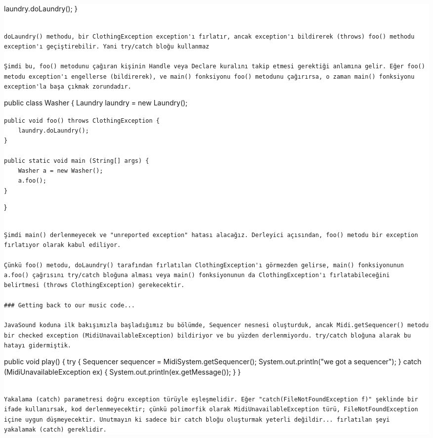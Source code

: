   laundry.doLaundry();
} 
```

doLaundry() methodu, bir ClothingException exception'ı fırlatır, ancak exception'ı bildirerek (throws) foo() methodu
exception'ı geçiştirebilir. Yani try/catch bloğu kullanmaz

Şimdi bu, foo() metodunu çağıran kişinin Handle veya Declare kuralını takip etmesi gerektiği anlamına gelir. Eğer foo()
metodu exception'ı engellerse (bildirerek), ve main() fonksiyonu foo() metodunu çağırırsa, o zaman main() fonksiyonu
exception'la başa çıkmak zorundadır.

```
public class Washer {
    Laundry laundry = new Laundry();
    
    public void foo() throws ClothingException {
        laundry.doLaundry();
    }
    
    public static void main (String[] args) {
        Washer a = new Washer();
        a.foo();
    }
}
```

Şimdi main() derlenmeyecek ve "unreported exception" hatası alacağız. Derleyici açısından, foo() metodu bir exception
fırlatıyor olarak kabul ediliyor.

Çünkü foo() metodu, doLaundry() tarafından fırlatılan ClothingException'ı görmezden gelirse, main() fonksiyonunun
a.foo() çağrısını try/catch bloğuna alması veya main() fonksiyonunun da ClothingException'ı fırlatabileceğini
belirtmesi (throws ClothingException) gerekecektir.

### Getting back to our music code...

JavaSound koduna ilk bakışımızla başladığımız bu bölümde, Sequencer nesnesi oluşturduk, ancak Midi.getSequencer() metodu
bir checked exception (MidiUnavailableException) bildiriyor ve bu yüzden derlenmiyordu. try/catch bloğuna alarak bu
hatayı gidermiştik.

```
public void play() {
    try {
        Sequencer sequencer = MidiSystem.getSequencer();
        System.out.println("we got a sequencer");
    } catch (MidiUnavailableException ex) {
        System.out.println(ex.getMessage());
    }
}
```

Yakalama (catch) parametresi doğru exception türüyle eşleşmelidir. Eğer "catch(FileNotFoundException f)" şeklinde bir
ifade kullanırsak, kod derlenmeyecektir; çünkü polimorfik olarak MidiUnavailableException türü, FileNotFoundException
içine uygun düşmeyecektir. Unutmayın ki sadece bir catch bloğu oluşturmak yeterli değildir... fırlatılan şeyi
yakalamak (catch) gereklidir.
```